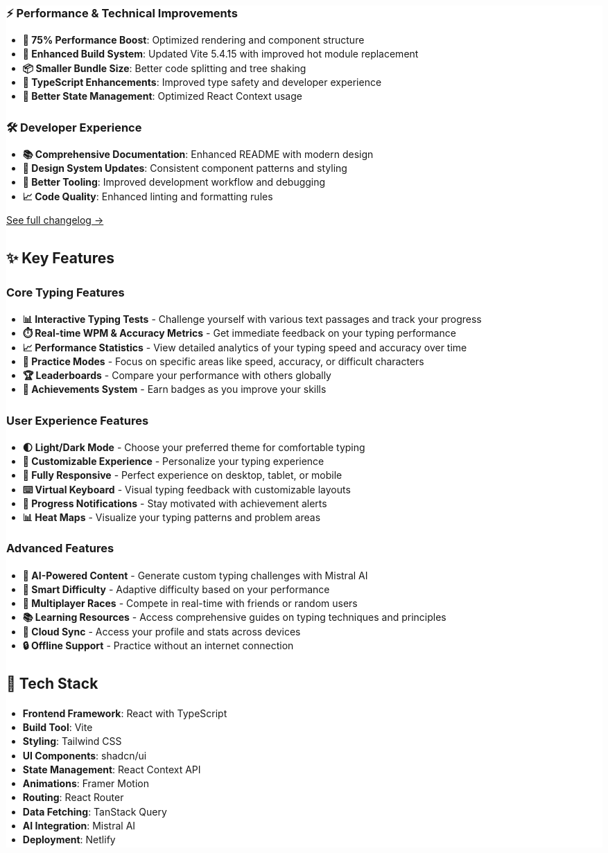 ### ⚡ **Performance & Technical Improvements**
- **🚀 75% Performance Boost**: Optimized rendering and component structure
- **🔧 Enhanced Build System**: Updated Vite 5.4.15 with improved hot module replacement
- **📦 Smaller Bundle Size**: Better code splitting and tree shaking
- **🎯 TypeScript Enhancements**: Improved type safety and developer experience
- **🔄 Better State Management**: Optimized React Context usage

### 🛠️ **Developer Experience**
- **📚 Comprehensive Documentation**: Enhanced README with modern design
- **🎨 Design System Updates**: Consistent component patterns and styling
- **🔧 Better Tooling**: Improved development workflow and debugging
- **📈 Code Quality**: Enhanced linting and formatting rules

[See full changelog →](https://typespeedmaster.netlify.app/#/updates)

## ✨ Key Features

### Core Typing Features
- **📊 Interactive Typing Tests** - Challenge yourself with various text passages and track your progress
- **⏱️ Real-time WPM & Accuracy Metrics** - Get immediate feedback on your typing performance
- **📈 Performance Statistics** - View detailed analytics of your typing speed and accuracy over time
- **🎯 Practice Modes** - Focus on specific areas like speed, accuracy, or difficult characters
- **🏆 Leaderboards** - Compare your performance with others globally
- **🥇 Achievements System** - Earn badges as you improve your skills

### User Experience Features
- **🌓 Light/Dark Mode** - Choose your preferred theme for comfortable typing
- **🎨 Customizable Experience** - Personalize your typing experience
- **📱 Fully Responsive** - Perfect experience on desktop, tablet, or mobile
- **⌨️ Virtual Keyboard** - Visual typing feedback with customizable layouts
- **🔔 Progress Notifications** - Stay motivated with achievement alerts
- **📊 Heat Maps** - Visualize your typing patterns and problem areas

### Advanced Features
- **🧠 AI-Powered Content** - Generate custom typing challenges with Mistral AI
- **🔄 Smart Difficulty** - Adaptive difficulty based on your performance
- **👥 Multiplayer Races** - Compete in real-time with friends or random users
- **📚 Learning Resources** - Access comprehensive guides on typing techniques and principles
- **💾 Cloud Sync** - Access your profile and stats across devices
- **🔒 Offline Support** - Practice without an internet connection

## 🚀 Tech Stack
- **Frontend Framework**: React with TypeScript
- **Build Tool**: Vite
- **Styling**: Tailwind CSS
- **UI Components**: shadcn/ui
- **State Management**: React Context API
- **Animations**: Framer Motion
- **Routing**: React Router
- **Data Fetching**: TanStack Query
- **AI Integration**: Mistral AI
- **Deployment**: Netlify
